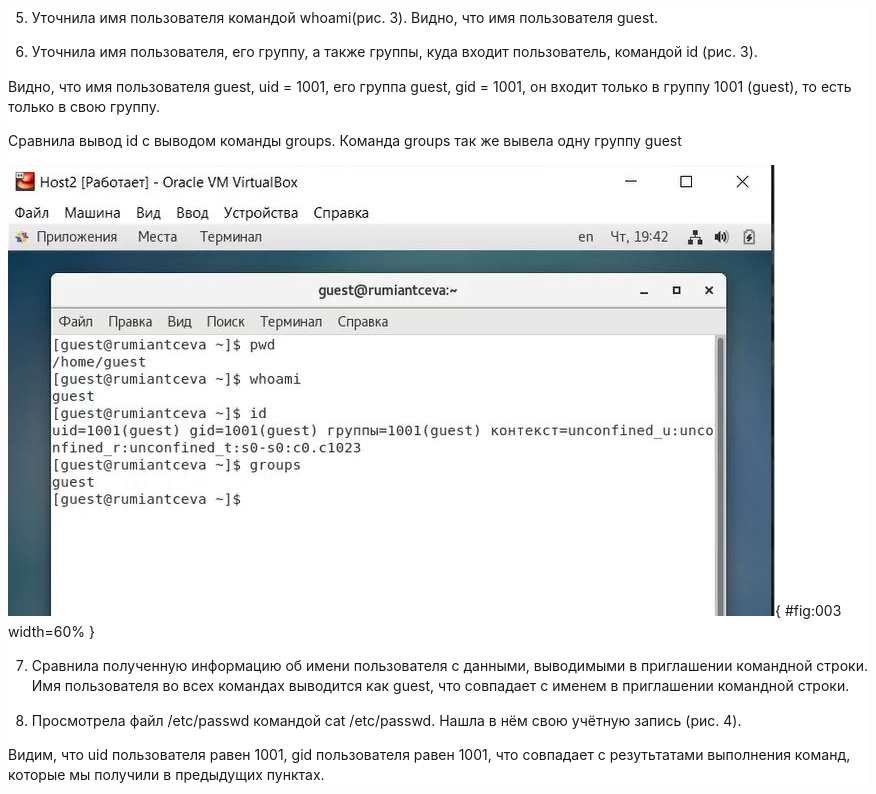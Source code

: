 5. Уточнила имя пользователя командой whoami(рис. 3). Видно, что имя пользователя guest.

6. Уточнила имя пользователя, его группу, а также группы, куда входит пользователь, командой id (рис. 3).

Видно, что имя пользователя guest, uid = 1001, его группа guest, gid = 1001, он входит только в группу 1001 (guest), то есть только в свою группу.

Сравнила вывод id с выводом команды groups. Команда groups так же вывела одну группу guest

   ![рис.3. Выполнение команды pwd, whoami, id и groups.](images/3.JPG){ #fig:003 width=60% }

7. Сравнила полученную информацию об имени пользователя с данными, выводимыми в приглашении командной строки. Имя пользователя во всех командах выводится как guest, что совпадает с именем в приглашении командной строки.

8. Просмотрела файл /etc/passwd командой cat /etc/passwd. Нашла в нём свою учётную запись (рис. 4).

Видим, что uid пользователя равен 1001, gid пользователя равен 1001, что совпадает с резутьтатами выполнения команд, которые мы получили в предыдущих пунктах.
